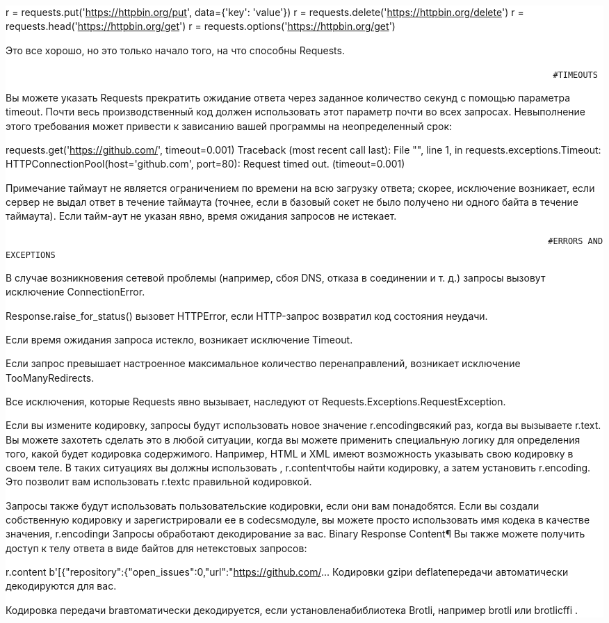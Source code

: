 r = requests.put('https://httpbin.org/put', data={'key': 'value'})
r = requests.delete('https://httpbin.org/delete')
r = requests.head('https://httpbin.org/get')
r = requests.options('https://httpbin.org/get')

Это все хорошо, но это только начало того, на что способны Requests.

                                                                                                                  #TIMEOUTS

Вы можете указать Requests прекратить ожидание ответа через заданное количество секунд с помощью параметра timeout. Почти весь производственный код должен использовать этот параметр почти во всех запросах. Невыполнение этого требования может привести к зависанию вашей программы на неопределенный срок:

requests.get('https://github.com/', timeout=0.001)
Traceback (most recent call last):
  File "<stdin>", line 1, in <module>
requests.exceptions.Timeout: HTTPConnectionPool(host='github.com', port=80): Request timed out. (timeout=0.001)

Примечание
таймаут не является ограничением по времени на всю загрузку ответа; скорее, исключение возникает, если сервер не выдал ответ в течение таймаута (точнее, если в базовый сокет не было получено ни одного байта в течение таймаута). Если тайм-аут не указан явно, время ожидания запросов не истекает.

                                                                                                                 #ERRORS AND EXCEPTIONS
                                                                                                                 
                                                                                                                 
 В случае возникновения сетевой проблемы (например, сбоя DNS, отказа в соединении и т. д.) запросы вызовут исключение ConnectionError.

Response.raise_for_status() вызовет HTTPError, если HTTP-запрос возвратил код состояния неудачи.

Если время ожидания запроса истекло, возникает исключение Timeout.

Если запрос превышает настроенное максимальное количество перенаправлений, возникает исключение TooManyRedirects.

Все исключения, которые Requests явно вызывает, наследуют от Requests.Exceptions.RequestException.

Если вы измените кодировку, запросы будут использовать новое значение r.encodingвсякий раз, когда вы вызываете r.text. Вы можете захотеть сделать это в любой ситуации, когда вы можете применить специальную логику для определения того, какой будет кодировка содержимого. Например, HTML и XML имеют возможность указывать свою кодировку в своем теле. В таких ситуациях вы должны использовать , r.contentчтобы найти кодировку, а затем установить r.encoding. Это позволит вам использовать r.textс правильной кодировкой.

Запросы также будут использовать пользовательские кодировки, если они вам понадобятся. Если вы создали собственную кодировку и зарегистрировали ее в codecsмодуле, вы можете просто использовать имя кодека в качестве значения, r.encodingи Запросы обработают декодирование за вас.
Binary Response Content¶
Вы также можете получить доступ к телу ответа в виде байтов для нетекстовых запросов:

r.content
b'[{"repository":{"open_issues":0,"url":"https://github.com/...
Кодировки gzipи deflateпередачи автоматически декодируются для вас.

Кодировка передачи brавтоматически декодируется, если установлена ​​библиотека Brotli, например brotli или brotlicffi .
